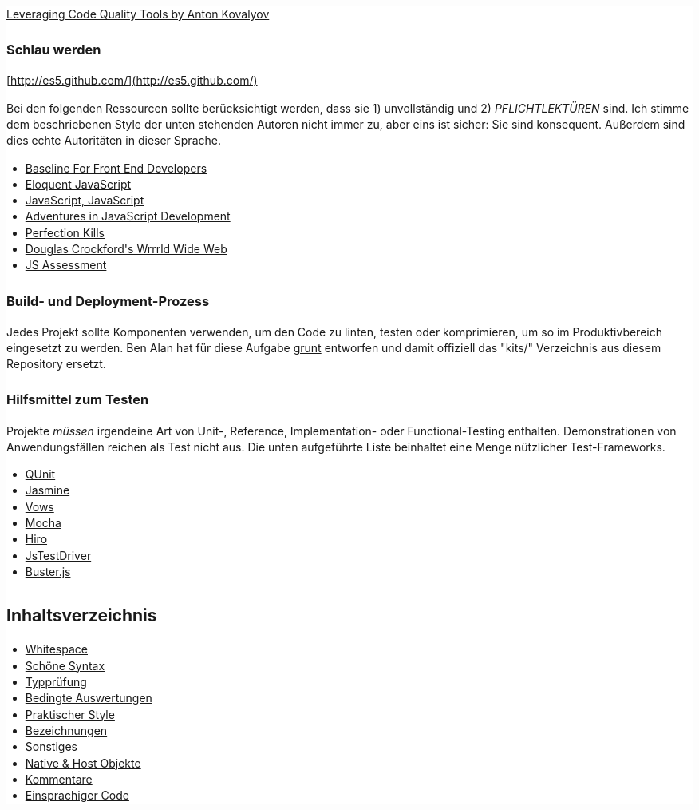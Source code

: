 [Leveraging Code Quality Tools by Anton Kovalyov](http://anton.kovalyov.net/slides/gothamjs/)


### Schlau werden

[http://es5.github.com/](http://es5.github.com/)

Bei den folgenden Ressourcen sollte berücksichtigt werden, dass sie 1) unvollständig und 2) *PFLICHTLEKTÜREN* sind. Ich stimme dem beschriebenen Style der unten stehenden Autoren nicht immer zu, aber eins ist sicher: Sie sind konsequent. Außerdem sind dies echte Autoritäten in dieser Sprache.

 * [Baseline For Front End Developers](http://rmurphey.com/blog/2012/04/12/a-baseline-for-front-end-developers/)
 * [Eloquent JavaScript](http://eloquentjavascript.net/)
 * [JavaScript, JavaScript](http://javascriptweblog.wordpress.com/)
 * [Adventures in JavaScript Development](http://rmurphey.com/)
 * [Perfection Kills](http://perfectionkills.com/)
 * [Douglas Crockford's Wrrrld Wide Web](http://www.crockford.com)
 * [JS Assessment](https://github.com/rmurphey/js-assessment)

### Build- und Deployment-Prozess

Jedes Projekt sollte Komponenten verwenden, um den Code zu linten, testen oder komprimieren, um so im Produktivbereich eingesetzt zu werden. Ben Alan hat für diese Aufgabe [grunt](https://github.com/cowboy/grunt) entworfen und damit offiziell das "kits/" Verzeichnis aus diesem Repository ersetzt.

### Hilfsmittel zum Testen

Projekte _müssen_ irgendeine Art von Unit-, Reference, Implementation- oder Functional-Testing enthalten. Demonstrationen von Anwendungsfällen reichen als Test nicht aus. Die unten aufgeführte Liste beinhaltet eine Menge nützlicher Test-Frameworks.

 * [QUnit](http://github.com/jquery/qunit)
 * [Jasmine](https://github.com/pivotal/jasmine)
 * [Vows](https://github.com/cloudhead/vows)
 * [Mocha](https://github.com/visionmedia/mocha)
 * [Hiro](http://hirojs.com/)
 * [JsTestDriver](https://code.google.com/p/js-test-driver/)
 * [Buster.js](http://busterjs.org/)

## Inhaltsverzeichnis

 * [Whitespace](#whitespace)
 * [Schöne Syntax](#spacing)
 * [Typprüfung](#type)
 * [Bedingte Auswertungen](#cond)
 * [Praktischer Style](#practical)
 * [Bezeichnungen](#naming)
 * [Sonstiges](#misc)
 * [Native & Host Objekte](#native)
 * [Kommentare](#comments)
 * [Einsprachiger Code](#language)

